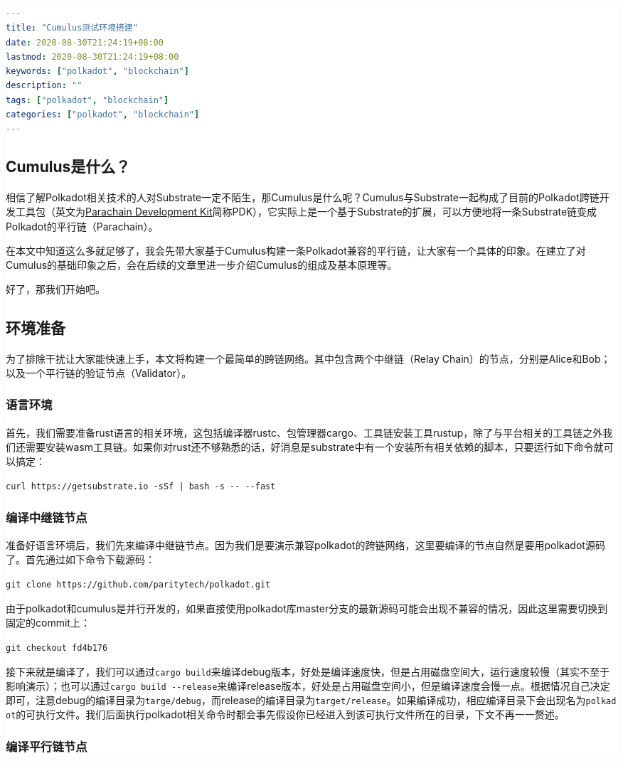 ```yaml
---
title: "Cumulus测试环境搭建"
date: 2020-08-30T21:24:19+08:00
lastmod: 2020-08-30T21:24:19+08:00
keywords: ["polkadot", "blockchain"]
description: ""
tags: ["polkadot", "blockchain"]
categories: ["polkadot", "blockchain"]
---
```


## Cumulus是什么？

相信了解Polkadot相关技术的人对Substrate一定不陌生，那Cumulus是什么呢？Cumulus与Substrate一起构成了目前的Polkadot跨链开发工具包（英文为[Parachain Development Kit](https://wiki.polkadot.network/docs/en/build-pdk)简称PDK），它实际上是一个基于Substrate的扩展，可以方便地将一条Substrate链变成Polkadot的平行链（Parachain）。

在本文中知道这么多就足够了，我会先带大家基于Cumulus构建一条Polkadot兼容的平行链，让大家有一个具体的印象。在建立了对Cumulus的基础印象之后，会在后续的文章里进一步介绍Cumulus的组成及基本原理等。

好了，那我们开始吧。

## 环境准备

为了排除干扰让大家能快速上手，本文将构建一个最简单的跨链网络。其中包含两个中继链（Relay Chain）的节点，分别是Alice和Bob；以及一个平行链的验证节点（Validator）。

### 语言环境

首先，我们需要准备rust语言的相关环境，这包括编译器rustc、包管理器cargo、工具链安装工具rustup，除了与平台相关的工具链之外我们还需要安装wasm工具链。如果你对rust还不够熟悉的话，好消息是substrate中有一个安装所有相关依赖的脚本，只要运行如下命令就可以搞定：

```shell
curl https://getsubstrate.io -sSf | bash -s -- --fast
```

### 编译中继链节点

准备好语言环境后，我们先来编译中继链节点。因为我们是要演示兼容polkadot的跨链网络，这里要编译的节点自然是要用polkadot源码了。首先通过如下命令下载源码：

```shell
git clone https://github.com/paritytech/polkadot.git
```

由于polkadot和cumulus是并行开发的，如果直接使用polkadot库master分支的最新源码可能会出现不兼容的情况，因此这里需要切换到固定的commit上：

```shell
git checkout fd4b176
```

接下来就是编译了，我们可以通过`cargo build`来编译debug版本，好处是编译速度快，但是占用磁盘空间大，运行速度较慢（其实不至于影响演示）；也可以通过`cargo build --release`来编译release版本，好处是占用磁盘空间小，但是编译速度会慢一点。根据情况自己决定即可，注意debug的编译目录为`targe/debug`，而release的编译目录为`target/release`。如果编译成功，相应编译目录下会出现名为`polkadot`的可执行文件。我们后面执行polkadot相关命令时都会事先假设你已经进入到该可执行文件所在的目录，下文不再一一赘述。

### 编译平行链节点
